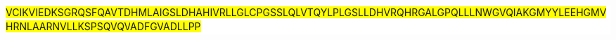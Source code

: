 <span style='background-color: yellow;'>V</span><span style='background-color: yellow;'>C</span><span style='background-color: yellow;'>I</span><span style='background-color: yellow;'>K</span><span style='background-color: yellow;'>V</span><span style='background-color: yellow;'>I</span><span style='background-color: yellow;'>E</span><span style='background-color: yellow;'>D</span><span style='background-color: yellow;'>K</span><span style='background-color: yellow;'>S</span><span style='background-color: yellow;'>G</span><span style='background-color: yellow;'>R</span><span style='background-color: yellow;'>Q</span><span style='background-color: yellow;'>S</span><span style='background-color: yellow;'>F</span><span style='background-color: yellow;'>Q</span><span style='background-color: yellow;'>A</span><span style='background-color: yellow;'>V</span><span style='background-color: yellow;'>T</span><span style='background-color: yellow;'>D</span><span style='background-color: yellow;'>H</span><span style='background-color: yellow;'>M</span><span style='background-color: yellow;'>L</span><span style='background-color: yellow;'>A</span><span style='background-color: yellow;'>I</span><span style='background-color: yellow;'>G</span><span style='background-color: yellow;'>S</span><span style='background-color: yellow;'>L</span><span style='background-color: yellow;'>D</span><span style='background-color: yellow;'>H</span><span style='background-color: yellow;'>A</span><span style='background-color: yellow;'>H</span><span style='background-color: yellow;'>I</span><span style='background-color: yellow;'>V</span><span style='background-color: yellow;'>R</span><span style='background-color: yellow;'>L</span><span style='background-color: yellow;'>L</span><span style='background-color: yellow;'>G</span><span style='background-color: yellow;'>L</span><span style='background-color: yellow;'>C</span><span style='background-color: yellow;'>P</span><span style='background-color: yellow;'>G</span><span style='background-color: yellow;'>S</span><span style='background-color: yellow;'>S</span><span style='background-color: yellow;'>L</span><span style='background-color: yellow;'>Q</span><span style='background-color: yellow;'>L</span><span style='background-color: yellow;'>V</span><span style='background-color: yellow;'>T</span><span style='background-color: yellow;'>Q</span><span style='background-color: yellow;'>Y</span><span style='background-color: yellow;'>L</span><span style='background-color: yellow;'>P</span><span style='background-color: yellow;'>L</span><span style='background-color: yellow;'>G</span><span style='background-color: yellow;'>S</span><span style='background-color: yellow;'>L</span><span style='background-color: yellow;'>L</span><span style='background-color: yellow;'>D</span><span style='background-color: yellow;'>H</span><span style='background-color: yellow;'>V</span><span style='background-color: yellow;'>R</span><span style='background-color: yellow;'>Q</span><span style='background-color: yellow;'>H</span><span style='background-color: yellow;'>R</span><span style='background-color: yellow;'>G</span><span style='background-color: yellow;'>A</span><span style='background-color: yellow;'>L</span><span style='background-color: yellow;'>G</span><span style='background-color: yellow;'>P</span><span style='background-color: yellow;'>Q</span><span style='background-color: yellow;'>L</span><span style='background-color: yellow;'>L</span><span style='background-color: yellow;'>L</span><span style='background-color: yellow;'>N</span><span style='background-color: yellow;'>W</span><span style='background-color: yellow;'>G</span><span style='background-color: yellow;'>V</span><span style='background-color: yellow;'>Q</span><span style='background-color: yellow;'>I</span><span style='background-color: yellow;'>A</span><span style='background-color: yellow;'>K</span><span style='background-color: yellow;'>G</span><span style='background-color: yellow;'>M</span><span style='background-color: yellow;'>Y</span><span style='background-color: yellow;'>Y</span><span style='background-color: yellow;'>L</span><span style='background-color: yellow;'>E</span><span style='background-color: yellow;'>E</span><span style='background-color: yellow;'>H</span><span style='background-color: yellow;'>G</span><span style='background-color: yellow;'>M</span><span style='background-color: yellow;'>V</span><span style='background-color: yellow;'>H</span><span style='background-color: yellow;'>R</span><span style='background-color: yellow;'>N</span><span style='background-color: yellow;'>L</span><span style='background-color: yellow;'>A</span><span style='background-color: yellow;'>A</span><span style='background-color: yellow;'>R</span><span style='background-color: yellow;'>N</span><span style='background-color: yellow;'>V</span><span style='background-color: yellow;'>L</span><span style='background-color: yellow;'>L</span><span style='background-color: yellow;'>K</span><span style='background-color: yellow;'>S</span><span style='background-color: yellow;'>P</span><span style='background-color: yellow;'>S</span><span style='background-color: yellow;'>Q</span><span style='background-color: yellow;'>V</span><span style='background-color: yellow;'>Q</span><span style='background-color: yellow;'>V</span><span style='background-color: yellow;'>A</span><span style='background-color: yellow;'>D</span><span style='background-color: yellow;'>F</span><span style='background-color: yellow;'>G</span><span style='background-color: yellow;'>V</span><span style='background-color: yellow;'>A</span><span style='background-color: yellow;'>D</span><span style='background-color: yellow;'>L</span><span style='background-color: yellow;'>L</span><span style='background-color: yellow;'>P</span><span style='background-color: yellow;'>P</span>